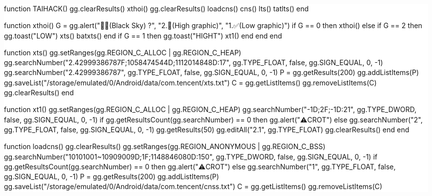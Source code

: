 function TAIHACK()
gg.clearResults()
xthoi()
gg.clearResults()
loadcns()
cns()
lts()
tatlts()
end

function xthoi()
G = gg.alert("🏴‍☠️(Black Sky) ?", "2.🔞(High graphic)", "1.✅(Low graphic)")
if G == 0 then xthoi() else
if G == 2 then
gg.toast("LOW")
xts()
batxts()
end
if G == 1 then
gg.toast("HIGHT")
xt1()
end
end
end

function xts()
gg.setRanges(gg.REGION_C_ALLOC | gg.REGION_C_HEAP)
gg.searchNumber("2.42999386787F;1058474544D;1112014848D:17", gg.TYPE_FLOAT, false, gg.SIGN_EQUAL, 0, -1)
gg.searchNumber("2.42999386787", gg.TYPE_FLOAT, false, gg.SIGN_EQUAL, 0, -1)
P = gg.getResults(200)
gg.addListItems(P)
gg.saveList("/storage/emulated/0/Android/data/com.tencent/xts.txt")
C = gg.getListItems()
gg.removeListItems(C)
gg.clearResults()
end

function xt1()
gg.setRanges(gg.REGION_C_ALLOC | gg.REGION_C_HEAP)
gg.searchNumber("-1D;2F;-1D:21", gg.TYPE_DWORD, false, gg.SIGN_EQUAL, 0, -1)
if gg.getResultsCount(gg.searchNumber) == 0 then
gg.alert("⚠️CROT")
else
gg.searchNumber("2", gg.TYPE_FLOAT, false, gg.SIGN_EQUAL, 0, -1)
gg.getResults(50)
gg.editAll("2.1", gg.TYPE_FLOAT)
gg.clearResults()
end
end

function loadcns()
gg.clearResults()
gg.setRanges(gg.REGION_ANONYMOUS | gg.REGION_C_BSS)
gg.searchNumber("10101001~10909009D;1F;1148846080D:150", gg.TYPE_DWORD, false, gg.SIGN_EQUAL, 0, -1)
if gg.getResultsCount(gg.searchNumber) == 0 then
gg.alert("⚠️CROT")
else
gg.searchNumber("1", gg.TYPE_FLOAT, false, gg.SIGN_EQUAL, 0, -1)
P = gg.getResults(200)
gg.addListItems(P)
gg.saveList("/storage/emulated/0/Android/data/com.tencent/cnss.txt")
C = gg.getListItems()
gg.removeListItems(C)